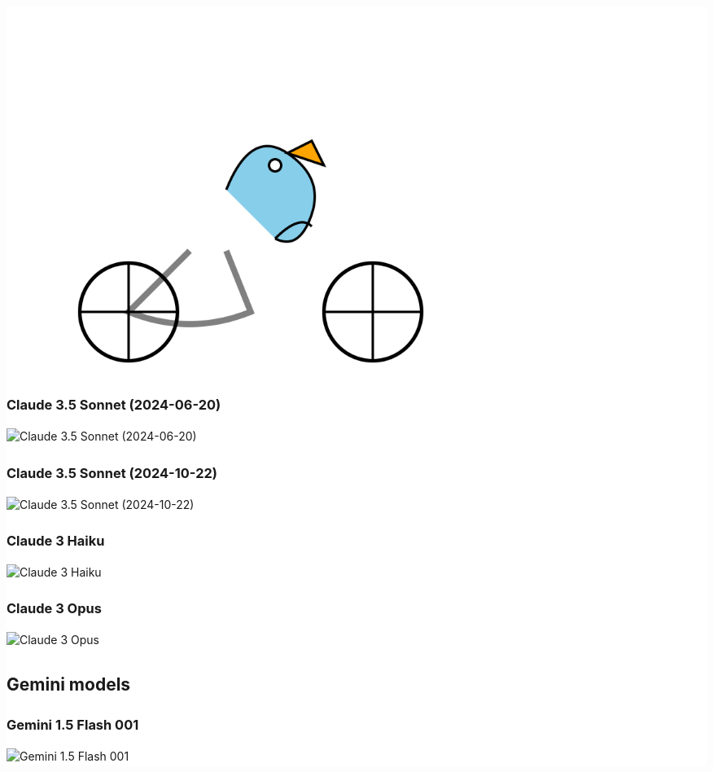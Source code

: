 <img src="claude-3.5-haiku.svg" width="600" alt="Claude 3.5 Haiku">

### Claude 3.5 Sonnet (2024-06-20)
<img src="claude-3-5-sonnet-20240620.svg" width="600" alt="Claude 3.5 Sonnet (2024-06-20)">

### Claude 3.5 Sonnet (2024-10-22)
<img src="claude-3-5-sonnet-20241022.svg" width="600" alt="Claude 3.5 Sonnet (2024-10-22)">

### Claude 3 Haiku
<img src="claude-3-haiku-20240307.svg" width="600" alt="Claude 3 Haiku">

### Claude 3 Opus
<img src="claude-3-opus-20240229.svg" width="600" alt="Claude 3 Opus">

## Gemini models

### Gemini 1.5 Flash 001
<img src="gemini-1.5-flash-001.svg" width="600" alt="Gemini 1.5 Flash 001">
